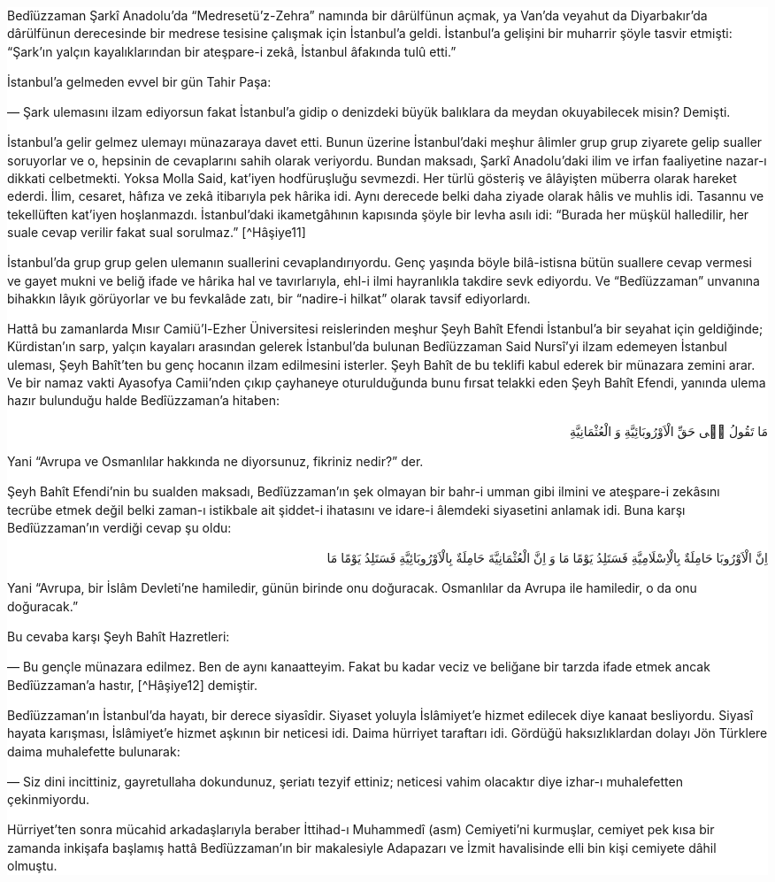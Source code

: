 Bedîüzzaman Şarkî Anadolu’da “Medresetü’z-Zehra” namında bir dârülfünun açmak, ya Van’da veyahut da Diyarbakır’da dârülfünun derecesinde bir medrese tesisine çalışmak için İstanbul’a geldi. İstanbul’a gelişini bir muharrir şöyle tasvir etmişti: “Şark’ın yalçın kayalıklarından bir ateşpare-i zekâ, İstanbul âfakında tulû etti.”

İstanbul’a gelmeden evvel bir gün Tahir Paşa:

— Şark ulemasını ilzam ediyorsun fakat İstanbul’a gidip o denizdeki büyük balıklara da meydan okuyabilecek misin? Demişti.

İstanbul’a gelir gelmez ulemayı münazaraya davet etti. Bunun üzerine İstanbul’daki meşhur âlimler grup grup ziyarete gelip sualler soruyorlar ve o, hepsinin de cevaplarını sahih olarak veriyordu. Bundan maksadı, Şarkî Anadolu’daki ilim ve irfan faaliyetine nazar-ı dikkati celbetmekti. Yoksa Molla Said, kat’iyen hodfüruşluğu sevmezdi. Her türlü gösteriş ve âlâyişten müberra olarak hareket ederdi. İlim, cesaret, hâfıza ve zekâ itibarıyla pek hârika idi. Aynı derecede belki daha ziyade olarak hâlis ve muhlis idi. Tasannu ve tekellüften kat’iyen hoşlanmazdı. İstanbul’daki ikametgâhının kapısında şöyle bir levha asılı idi: “Burada her müşkül halledilir, her suale cevap verilir fakat sual sorulmaz.” [^Hâşiye11]

İstanbul’da grup grup gelen ulemanın suallerini cevaplandırıyordu. Genç yaşında böyle bilâ-istisna bütün suallere cevap vermesi ve gayet mukni ve beliğ ifade ve hârika hal ve tavırlarıyla, ehl-i ilmi hayranlıkla takdire sevk ediyordu. Ve “Bedîüzzaman” unvanına bihakkın lâyık görüyorlar ve bu fevkalâde zatı, bir “nadire-i hilkat” olarak tavsif ediyorlardı.

Hattâ bu zamanlarda Mısır Camiü’l-Ezher Üniversitesi reislerinden meşhur Şeyh Bahît Efendi İstanbul’a bir seyahat için geldiğinde; Kürdistan’ın sarp, yalçın kayaları arasından gelerek İstanbul’da bulunan Bedîüzzaman Said Nursî’yi ilzam edemeyen İstanbul uleması, Şeyh Bahît’ten bu genç hocanın ilzam edilmesini isterler. Şeyh Bahît de bu teklifi kabul ederek bir münazara zemini arar. Ve bir namaz vakti Ayasofya Camii’nden çıkıp çayhaneye oturulduğunda bunu fırsat telakki eden Şeyh Bahît Efendi, yanında ulema hazır bulunduğu halde Bedîüzzaman’a hitaben:

<p class="arabic" dir="rtl">مَا تَقُولُ فٖى حَقِّ الْاَوْرُوبَائِيَّةِ وَ الْعُثْمَانِيَّةِ</p>

Yani “Avrupa ve Osmanlılar hakkında ne diyorsunuz, fikriniz nedir?” der.

Şeyh Bahît Efendi’nin bu sualden maksadı, Bedîüzzaman’ın şek olmayan bir bahr-i umman gibi ilmini ve ateşpare-i zekâsını tecrübe etmek değil belki zaman-ı istikbale ait şiddet-i ihatasını ve idare-i âlemdeki siyasetini anlamak idi. Buna karşı Bedîüzzaman’ın verdiği cevap şu oldu:

<p class="arabic" dir="rtl">اِنَّ الْاَوْرُوبَا حَامِلَةٌ بِالْاِسْلَامِيَّةِ فَسَتَلِدُ يَوْمًا مَا وَ اِنَّ الْعُثْمَانِيَّةَ حَامِلَةٌ بِالْاَوْرُوبَائِيَّةِ فَسَتَلِدُ يَوْمًا مَا</p>

Yani “Avrupa, bir İslâm Devleti’ne hamiledir, günün birinde onu doğuracak. Osmanlılar da Avrupa ile hamiledir, o da onu doğuracak.”

Bu cevaba karşı Şeyh Bahît Hazretleri:

— Bu gençle münazara edilmez. Ben de aynı kanaatteyim. Fakat bu kadar veciz ve beliğane bir tarzda ifade etmek ancak Bedîüzzaman’a hastır, [^Hâşiye12] demiştir.

Bedîüzzaman’ın İstanbul’da hayatı, bir derece siyasîdir. Siyaset yoluyla İslâmiyet’e hizmet edilecek diye kanaat besliyordu. Siyasî hayata karışması, İslâmiyet’e hizmet aşkının bir neticesi idi. Daima hürriyet taraftarı idi. Gördüğü haksızlıklardan dolayı Jön Türklere daima muhalefette bulunarak:

— Siz dini incittiniz, gayretullaha dokundunuz, şeriatı tezyif ettiniz; neticesi vahim olacaktır diye izhar-ı muhalefetten çekinmiyordu.

Hürriyet’ten sonra mücahid arkadaşlarıyla beraber İttihad-ı Muhammedî (asm) Cemiyeti’ni kurmuşlar, cemiyet pek kısa bir zamanda inkişafa başlamış hattâ Bedîüzzaman’ın bir makalesiyle Adapazarı ve İzmit havalisinde elli bin kişi cemiyete dâhil olmuştu.
